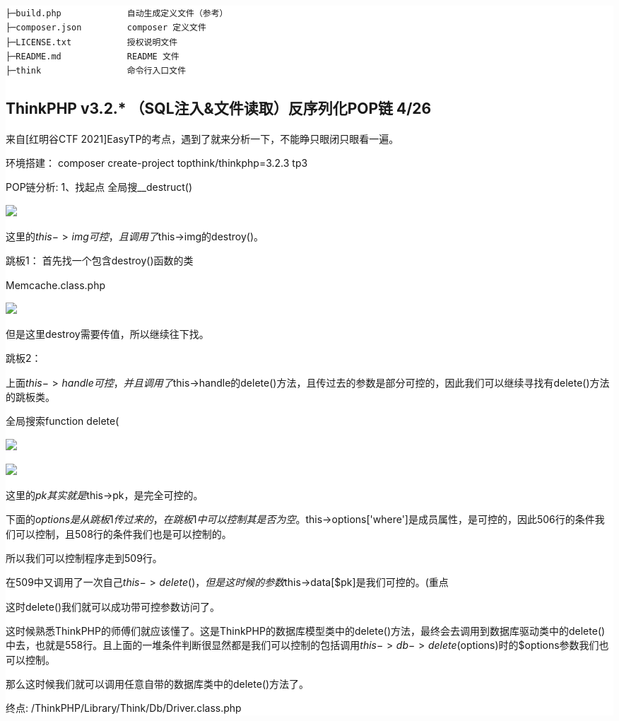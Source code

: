     ├─build.php             自动生成定义文件（参考）
    ├─composer.json         composer 定义文件
    ├─LICENSE.txt           授权说明文件
    ├─README.md             README 文件
    ├─think                 命令行入口文件

## ThinkPHP v3.2.* （SQL注入&文件读取）反序列化POP链 4/26
来自[红明谷CTF 2021]EasyTP的考点，遇到了就来分析一下，不能睁只眼闭只眼看一遍。

环境搭建：
composer create-project topthink/thinkphp=3.2.3 tp3

POP链分析:
1、找起点
全局搜__destruct()

![](https://cdn.jsdelivr.net/gh/ITroyeSivan/picture/blogpictures/20210426200925.png)

这里的$this->img可控，且调用了$this->img的destroy()。

跳板1：
首先找一个包含destroy()函数的类

Memcache.class.php

![](https://cdn.jsdelivr.net/gh/ITroyeSivan/picture/blogpictures/20210426205120.png)

但是这里destroy需要传值，所以继续往下找。

跳板2：

上面$this->handle可控，并且调用了$this->handle的delete()方法，且传过去的参数是部分可控的，因此我们可以继续寻找有delete()方法的跳板类。

全局搜索function delete(

![](https://cdn.jsdelivr.net/gh/ITroyeSivan/picture/blogpictures/20210426220634.png)

![](https://cdn.jsdelivr.net/gh/ITroyeSivan/picture/blogpictures/20210426220653.png)

这里的$pk其实就是$this->pk，是完全可控的。

下面的$options是从跳板1传过来的，在跳板1中可以控制其是否为空。$this->options['where']是成员属性，是可控的，因此506行的条件我们可以控制，且508行的条件我们也是可以控制的。

所以我们可以控制程序走到509行。

在509中又调用了一次自己$this->delete()，但是这时候的参数$this->data[$pk]是我们可控的。(重点

这时delete()我们就可以成功带可控参数访问了。

这时候熟悉ThinkPHP的师傅们就应该懂了。这是ThinkPHP的数据库模型类中的delete()方法，最终会去调用到数据库驱动类中的delete()中去，也就是558行。且上面的一堆条件判断很显然都是我们可以控制的包括调用$this->db->delete($options)时的$options参数我们也可以控制。

那么这时候我们就可以调用任意自带的数据库类中的delete()方法了。

终点:
/ThinkPHP/Library/Think/Db/Driver.class.php
